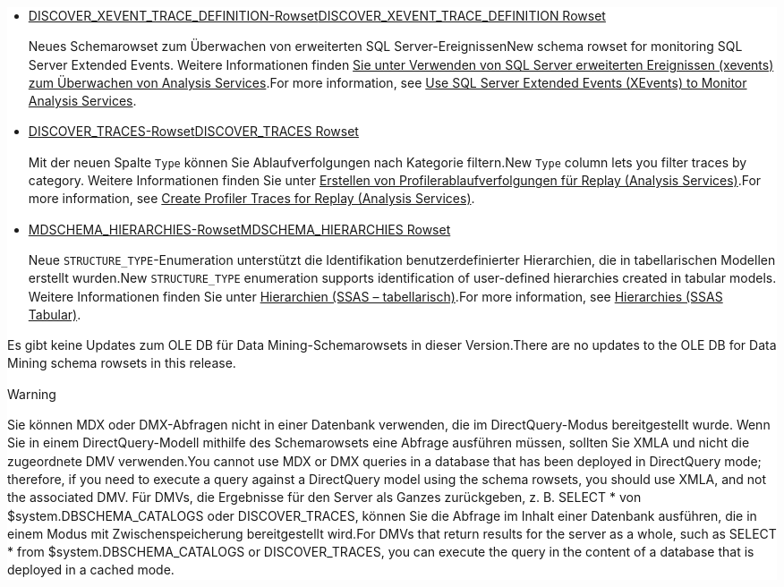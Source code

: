 -   [<span data-ttu-id="a0a67-191">DISCOVER_XEVENT_TRACE_DEFINITION-Rowset</span><span class="sxs-lookup"><span data-stu-id="a0a67-191">DISCOVER_XEVENT_TRACE_DEFINITION Rowset</span></span>](../dev-guide/discover-xevent-trace-definition-rowset.md)  
  
     <span data-ttu-id="a0a67-192">Neues Schemarowset zum Überwachen von erweiterten SQL Server-Ereignissen</span><span class="sxs-lookup"><span data-stu-id="a0a67-192">New schema rowset for monitoring SQL Server Extended Events.</span></span> <span data-ttu-id="a0a67-193">Weitere Informationen finden [Sie unter Verwenden von SQL Server erweiterten Ereignissen &#40;xevents&#41; zum Überwachen von Analysis Services](../instances/monitor-analysis-services-with-sql-server-extended-events.md).</span><span class="sxs-lookup"><span data-stu-id="a0a67-193">For more information, see [Use SQL Server Extended Events &#40;XEvents&#41; to Monitor Analysis Services](../instances/monitor-analysis-services-with-sql-server-extended-events.md).</span></span>  
  
-   [<span data-ttu-id="a0a67-194">DISCOVER_TRACES-Rowset</span><span class="sxs-lookup"><span data-stu-id="a0a67-194">DISCOVER_TRACES Rowset</span></span>](https://docs.microsoft.com/bi-reference/schema-rowsets/xml/discover-traces-rowset)  
  
     <span data-ttu-id="a0a67-195">Mit der neuen Spalte `Type` können Sie Ablaufverfolgungen nach Kategorie filtern.</span><span class="sxs-lookup"><span data-stu-id="a0a67-195">New `Type` column lets you filter traces by category.</span></span> <span data-ttu-id="a0a67-196">Weitere Informationen finden Sie unter [Erstellen von Profilerablaufverfolgungen für Replay &#40;Analysis Services&#41;](../instances/create-profiler-traces-for-replay-analysis-services.md).</span><span class="sxs-lookup"><span data-stu-id="a0a67-196">For more information, see [Create Profiler Traces for Replay &#40;Analysis Services&#41;](../instances/create-profiler-traces-for-replay-analysis-services.md).</span></span>  
  
-   [<span data-ttu-id="a0a67-197">MDSCHEMA_HIERARCHIES-Rowset</span><span class="sxs-lookup"><span data-stu-id="a0a67-197">MDSCHEMA_HIERARCHIES Rowset</span></span>](https://docs.microsoft.com/bi-reference/schema-rowsets/ole-db-olap/mdschema-hierarchies-rowset)  
  
     <span data-ttu-id="a0a67-198">Neue `STRUCTURE_TYPE`-Enumeration unterstützt die Identifikation benutzerdefinierter Hierarchien, die in tabellarischen Modellen erstellt wurden.</span><span class="sxs-lookup"><span data-stu-id="a0a67-198">New `STRUCTURE_TYPE` enumeration supports identification of user-defined hierarchies created in tabular models.</span></span> <span data-ttu-id="a0a67-199">Weitere Informationen finden Sie unter [Hierarchien &#40;SSAS – tabellarisch&#41;](hierarchies-ssas-tabular.md).</span><span class="sxs-lookup"><span data-stu-id="a0a67-199">For more information, see [Hierarchies &#40;SSAS Tabular&#41;](hierarchies-ssas-tabular.md).</span></span>  
  
 <span data-ttu-id="a0a67-200">Es gibt keine Updates zum OLE DB für Data Mining-Schemarowsets in dieser Version.</span><span class="sxs-lookup"><span data-stu-id="a0a67-200">There are no updates to the OLE DB for Data Mining schema rowsets in this release.</span></span>  
  
> [!WARNING]  
>  <span data-ttu-id="a0a67-201">Sie können MDX oder DMX-Abfragen nicht in einer Datenbank verwenden, die im DirectQuery-Modus bereitgestellt wurde. Wenn Sie in einem DirectQuery-Modell mithilfe des Schemarowsets eine Abfrage ausführen müssen, sollten Sie XMLA und nicht die zugeordnete DMV verwenden.</span><span class="sxs-lookup"><span data-stu-id="a0a67-201">You cannot use MDX or DMX queries in a database that has been deployed in DirectQuery mode; therefore, if you need to execute a query against a DirectQuery model using the schema rowsets, you should use XMLA, and not the associated DMV.</span></span> <span data-ttu-id="a0a67-202">Für DMVs, die Ergebnisse für den Server als Ganzes zurückgeben, z. B. SELECT \* von $system.DBSCHEMA_CATALOGS oder DISCOVER_TRACES, können Sie die Abfrage im Inhalt einer Datenbank ausführen, die in einem Modus mit Zwischenspeicherung bereitgestellt wird.</span><span class="sxs-lookup"><span data-stu-id="a0a67-202">For DMVs that return results for the server as a whole, such as SELECT \* from $system.DBSCHEMA_CATALOGS or DISCOVER_TRACES, you can execute the query in the content of a database that is deployed in a cached mode.</span></span>  
  
